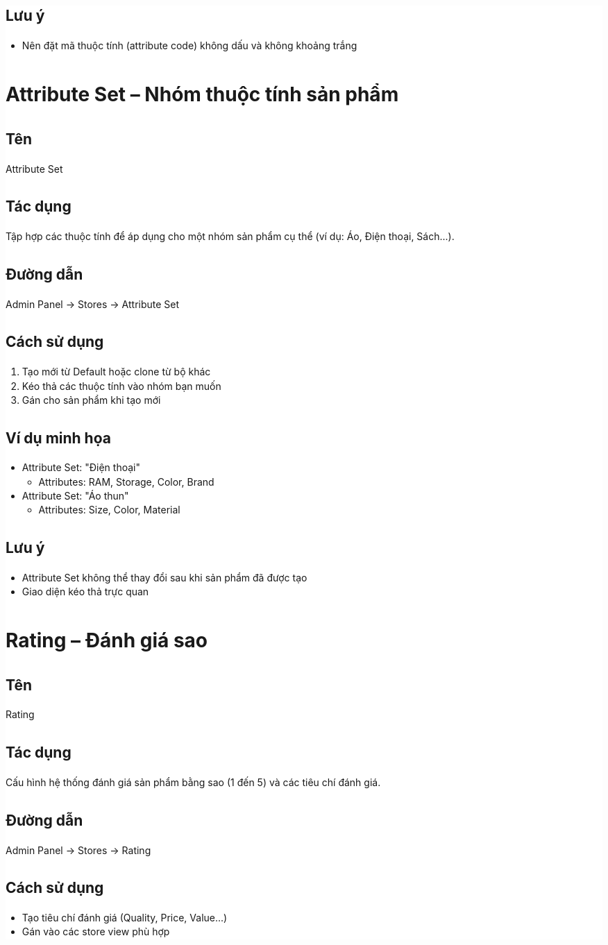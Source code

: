## Lưu ý
- Nên đặt mã thuộc tính (attribute code) không dấu và không khoảng trắng

# Attribute Set – Nhóm thuộc tính sản phẩm

## Tên
Attribute Set

## Tác dụng
Tập hợp các thuộc tính để áp dụng cho một nhóm sản phẩm cụ thể (ví dụ: Áo, Điện thoại, Sách...).

## Đường dẫn
Admin Panel → Stores → Attribute Set

## Cách sử dụng
1. Tạo mới từ Default hoặc clone từ bộ khác
2. Kéo thả các thuộc tính vào nhóm bạn muốn
3. Gán cho sản phẩm khi tạo mới

## Ví dụ minh họa
- Attribute Set: "Điện thoại"
  - Attributes: RAM, Storage, Color, Brand
- Attribute Set: "Áo thun"
  - Attributes: Size, Color, Material

## Lưu ý
- Attribute Set không thể thay đổi sau khi sản phẩm đã được tạo
- Giao diện kéo thả trực quan

# Rating – Đánh giá sao

## Tên
Rating

## Tác dụng
Cấu hình hệ thống đánh giá sản phẩm bằng sao (1 đến 5) và các tiêu chí đánh giá.

## Đường dẫn
Admin Panel → Stores → Rating

## Cách sử dụng
- Tạo tiêu chí đánh giá (Quality, Price, Value...)
- Gán vào các store view phù hợp
